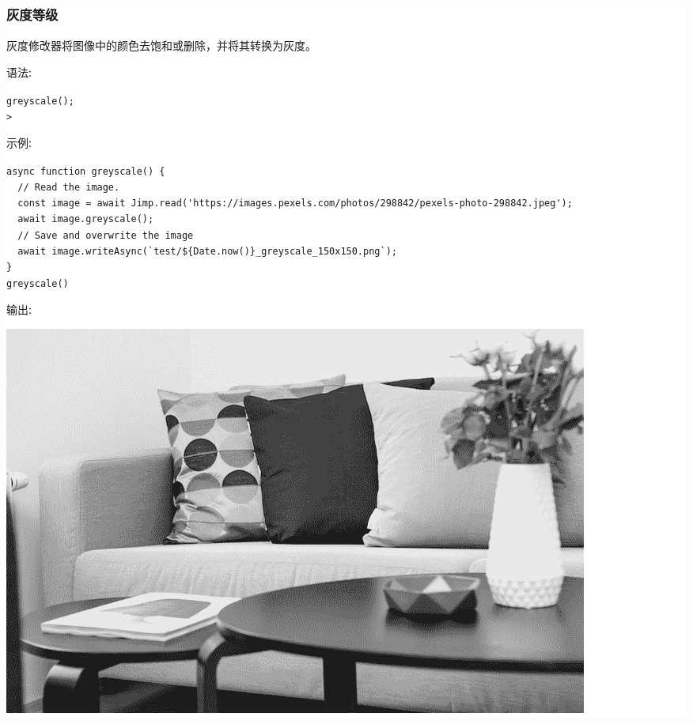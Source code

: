 ### 灰度等级

灰度修改器将图像中的颜色去饱和或删除，并将其转换为灰度。

语法:

```
greyscale();
>
```

示例:

```
async function greyscale() {
  // Read the image.
  const image = await Jimp.read('https://images.pexels.com/photos/298842/pexels-photo-298842.jpeg');
  await image.greyscale();
  // Save and overwrite the image
  await image.writeAsync(`test/${Date.now()}_greyscale_150x150.png`);
}
greyscale()

```

输出:

![Grayscale Image of a Sofa, Coffee Table, and Pillows](img/35d68660acac42f8ba078229b73bf67b.png)
